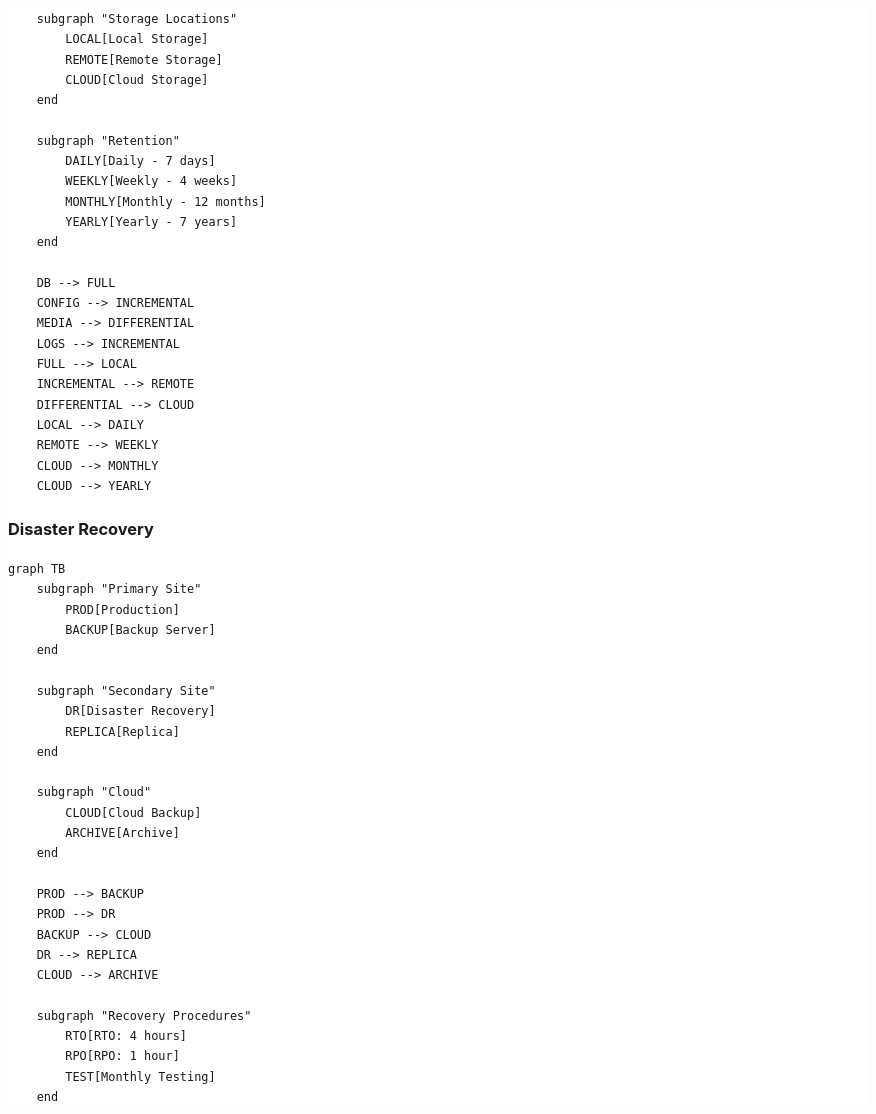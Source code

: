 ```mermaid
    subgraph "Storage Locations"
        LOCAL[Local Storage]
        REMOTE[Remote Storage]
        CLOUD[Cloud Storage]
    end
    
    subgraph "Retention"
        DAILY[Daily - 7 days]
        WEEKLY[Weekly - 4 weeks]
        MONTHLY[Monthly - 12 months]
        YEARLY[Yearly - 7 years]
    end
    
    DB --> FULL
    CONFIG --> INCREMENTAL
    MEDIA --> DIFFERENTIAL
    LOGS --> INCREMENTAL
    FULL --> LOCAL
    INCREMENTAL --> REMOTE
    DIFFERENTIAL --> CLOUD
    LOCAL --> DAILY
    REMOTE --> WEEKLY
    CLOUD --> MONTHLY
    CLOUD --> YEARLY
```

### Disaster Recovery

```mermaid
graph TB
    subgraph "Primary Site"
        PROD[Production]
        BACKUP[Backup Server]
    end
    
    subgraph "Secondary Site"
        DR[Disaster Recovery]
        REPLICA[Replica]
    end
    
    subgraph "Cloud"
        CLOUD[Cloud Backup]
        ARCHIVE[Archive]
    end
    
    PROD --> BACKUP
    PROD --> DR
    BACKUP --> CLOUD
    DR --> REPLICA
    CLOUD --> ARCHIVE
    
    subgraph "Recovery Procedures"
        RTO[RTO: 4 hours]
        RPO[RPO: 1 hour]
        TEST[Monthly Testing]
    end
```
